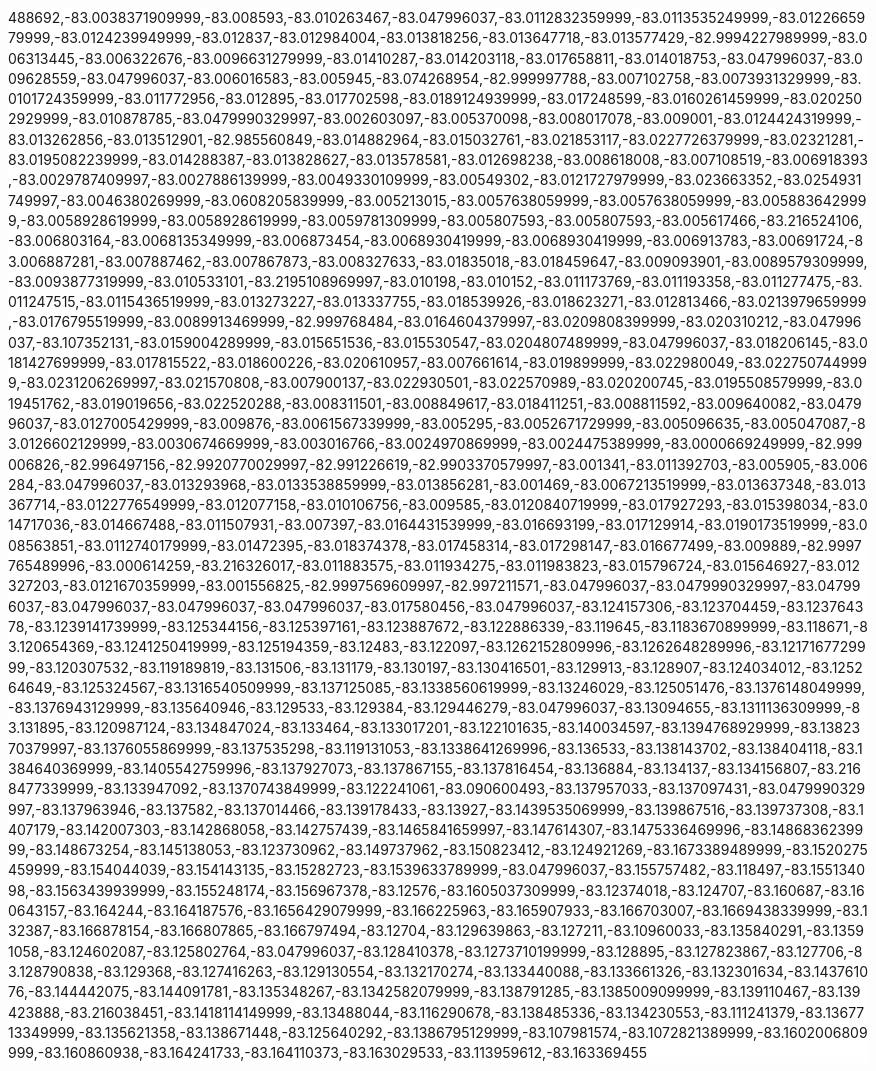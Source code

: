 488692,-83.0038371909999,-83.008593,-83.010263467,-83.047996037,-83.0112832359999,-83.0113535249999,-83.0122665979999,-83.0124239949999,-83.012837,-83.012984004,-83.013818256,-83.013647718,-83.013577429,-82.9994227989999,-83.006313445,-83.006322676,-83.0096631279999,-83.01410287,-83.014203118,-83.017658811,-83.014018753,-83.047996037,-83.009628559,-83.047996037,-83.006016583,-83.005945,-83.074268954,-82.999997788,-83.007102758,-83.0073931329999,-83.0101724359999,-83.011772956,-83.012895,-83.017702598,-83.0189124939999,-83.017248599,-83.0160261459999,-83.0202502929999,-83.010878785,-83.0479990329997,-83.002603097,-83.005370098,-83.008017078,-83.009001,-83.0124424319999,-83.013262856,-83.013512901,-82.985560849,-83.014882964,-83.015032761,-83.021853117,-83.0227726379999,-83.02321281,-83.0195082239999,-83.014288387,-83.013828627,-83.013578581,-83.012698238,-83.008618008,-83.007108519,-83.006918393,-83.0029787409997,-83.0027886139999,-83.0049330109999,-83.00549302,-83.0121727979999,-83.023663352,-83.0254931749997,-83.0046380269999,-83.0608205839999,-83.005213015,-83.0057638059999,-83.0057638059999,-83.0058836429999,-83.0058928619999,-83.0058928619999,-83.0059781309999,-83.005807593,-83.005807593,-83.005617466,-83.216524106,-83.006803164,-83.0068135349999,-83.006873454,-83.0068930419999,-83.0068930419999,-83.006913783,-83.00691724,-83.006887281,-83.007887462,-83.007867873,-83.008327633,-83.01835018,-83.018459647,-83.009093901,-83.0089579309999,-83.0093877319999,-83.010533101,-83.2195108969997,-83.010198,-83.010152,-83.011173769,-83.011193358,-83.011277475,-83.011247515,-83.0115436519999,-83.013273227,-83.013337755,-83.018539926,-83.018623271,-83.012813466,-83.0213979659999,-83.0176795519999,-83.0089913469999,-82.999768484,-83.0164604379997,-83.0209808399999,-83.020310212,-83.047996037,-83.107352131,-83.0159004289999,-83.015651536,-83.015530547,-83.0204807489999,-83.047996037,-83.018206145,-83.0181427699999,-83.017815522,-83.018600226,-83.020610957,-83.007661614,-83.019899999,-83.022980049,-83.0227507449999,-83.0231206269997,-83.021570808,-83.007900137,-83.022930501,-83.022570989,-83.020200745,-83.0195508579999,-83.019451762,-83.019019656,-83.022520288,-83.008311501,-83.008849617,-83.018411251,-83.008811592,-83.009640082,-83.047996037,-83.0127005429999,-83.009876,-83.0061567339999,-83.005295,-83.0052671729999,-83.005096635,-83.005047087,-83.0126602129999,-83.0030674669999,-83.003016766,-83.0024970869999,-83.0024475389999,-83.0000669249999,-82.999006826,-82.996497156,-82.9920770029997,-82.991226619,-82.9903370579997,-83.001341,-83.011392703,-83.005905,-83.006284,-83.047996037,-83.013293968,-83.0133538859999,-83.013856281,-83.001469,-83.0067213519999,-83.013637348,-83.013367714,-83.0122776549999,-83.012077158,-83.010106756,-83.009585,-83.0120840719999,-83.017927293,-83.015398034,-83.014717036,-83.014667488,-83.011507931,-83.007397,-83.0164431539999,-83.016693199,-83.017129914,-83.0190173519999,-83.008563851,-83.0112740179999,-83.01472395,-83.018374378,-83.017458314,-83.017298147,-83.016677499,-83.009889,-82.9997765489996,-83.000614259,-83.216326017,-83.011883575,-83.011934275,-83.011983823,-83.015796724,-83.015646927,-83.012327203,-83.0121670359999,-83.001556825,-82.9997569609997,-82.997211571,-83.047996037,-83.0479990329997,-83.047996037,-83.047996037,-83.047996037,-83.047996037,-83.017580456,-83.047996037,-83.124157306,-83.123704459,-83.123764378,-83.1239141739999,-83.125344156,-83.125397161,-83.123887672,-83.122886339,-83.119645,-83.1183670899999,-83.118671,-83.120654369,-83.1241250419999,-83.125194359,-83.12483,-83.122097,-83.1262152809996,-83.1262648289996,-83.1217167729999,-83.120307532,-83.119189819,-83.131506,-83.131179,-83.130197,-83.130416501,-83.129913,-83.128907,-83.124034012,-83.125264649,-83.125324567,-83.1316540509999,-83.137125085,-83.1338560619999,-83.13246029,-83.125051476,-83.1376148049999,-83.1376943129999,-83.135640946,-83.129533,-83.129384,-83.129446279,-83.047996037,-83.13094655,-83.1311136309999,-83.131895,-83.120987124,-83.134847024,-83.133464,-83.133017201,-83.122101635,-83.140034597,-83.1394768929999,-83.1382370379997,-83.1376055869999,-83.137535298,-83.119131053,-83.1338641269996,-83.136533,-83.138143702,-83.138404118,-83.1384640369999,-83.1405542759996,-83.137927073,-83.137867155,-83.137816454,-83.136884,-83.134137,-83.134156807,-83.2168477339999,-83.133947092,-83.1370743849999,-83.122241061,-83.090600493,-83.137957033,-83.137097431,-83.0479990329997,-83.137963946,-83.137582,-83.137014466,-83.139178433,-83.13927,-83.1439535069999,-83.139867516,-83.139737308,-83.1407179,-83.142007303,-83.142868058,-83.142757439,-83.1465841659997,-83.147614307,-83.1475336469996,-83.1486836239999,-83.148673254,-83.145138053,-83.123730962,-83.149737962,-83.150823412,-83.124921269,-83.1673389489999,-83.1520275459999,-83.154044039,-83.154143135,-83.15282723,-83.1539633789999,-83.047996037,-83.155757482,-83.118497,-83.155134098,-83.1563439939999,-83.155248174,-83.156967378,-83.12576,-83.1605037309999,-83.12374018,-83.124707,-83.160687,-83.160643157,-83.164244,-83.164187576,-83.1656429079999,-83.166225963,-83.165907933,-83.166703007,-83.1669438339999,-83.132387,-83.166878154,-83.166807865,-83.166797494,-83.12704,-83.129639863,-83.127211,-83.10960033,-83.135840291,-83.13591058,-83.124602087,-83.125802764,-83.047996037,-83.128410378,-83.1273710199999,-83.128895,-83.127823867,-83.127706,-83.128790838,-83.129368,-83.127416263,-83.129130554,-83.132170274,-83.133440088,-83.133661326,-83.132301634,-83.143761076,-83.144442075,-83.144091781,-83.135348267,-83.1342582079999,-83.138791285,-83.1385009099999,-83.139110467,-83.139423888,-83.216038451,-83.1418114149999,-83.13488044,-83.116290678,-83.138485336,-83.134230553,-83.111241379,-83.1367713349999,-83.135621358,-83.138671448,-83.125640292,-83.1386795129999,-83.107981574,-83.1072821389999,-83.1602006809999,-83.160860938,-83.164241733,-83.164110373,-83.163029533,-83.113959612,-83.163369455